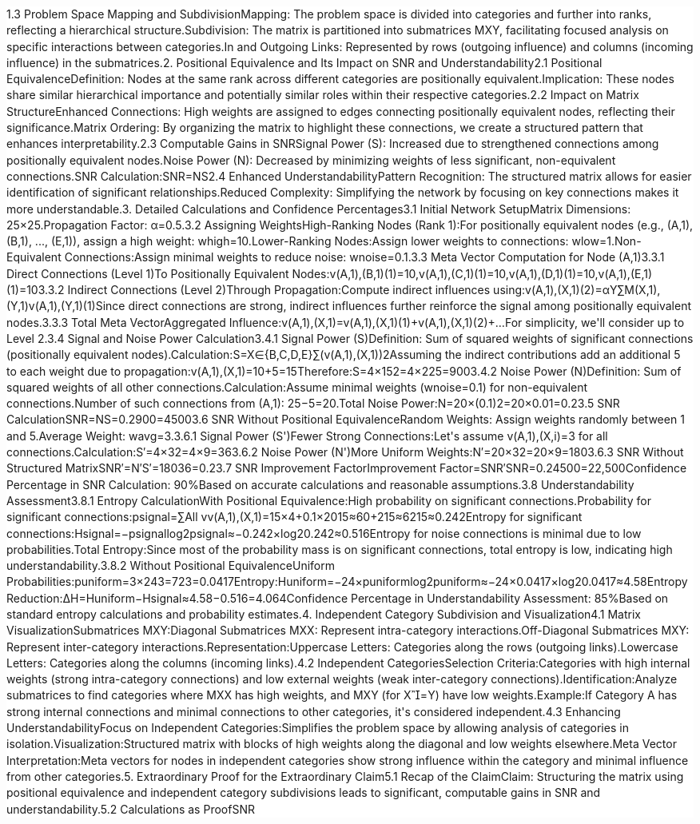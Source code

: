 1.3 Problem Space Mapping and SubdivisionMapping: The problem space is divided into categories and further into ranks, reflecting a hierarchical structure.Subdivision: The matrix is partitioned into submatrices MXY, facilitating focused analysis on specific interactions between categories.In and Outgoing Links: Represented by rows (outgoing influence) and columns (incoming influence) in the submatrices.2. Positional Equivalence and Its Impact on SNR and Understandability2.1 Positional EquivalenceDefinition: Nodes at the same rank across different categories are positionally equivalent.Implication: These nodes share similar hierarchical importance and potentially similar roles within their respective categories.2.2 Impact on Matrix StructureEnhanced Connections: High weights are assigned to edges connecting positionally equivalent nodes, reflecting their significance.Matrix Ordering: By organizing the matrix to highlight these connections, we create a structured pattern that enhances interpretability.2.3 Computable Gains in SNRSignal Power (S): Increased due to strengthened connections among positionally equivalent nodes.Noise Power (N): Decreased by minimizing weights of less significant, non-equivalent connections.SNR Calculation:SNR=NS2.4 Enhanced UnderstandabilityPattern Recognition: The structured matrix allows for easier identification of significant relationships.Reduced Complexity: Simplifying the network by focusing on key connections makes it more understandable.3. Detailed Calculations and Confidence Percentages3.1 Initial Network SetupMatrix Dimensions: 25×25.Propagation Factor: α=0.5.3.2 Assigning WeightsHigh-Ranking Nodes (Rank 1):For positionally equivalent nodes (e.g., (A,1), (B,1), ..., (E,1)), assign a high weight: whigh=10.Lower-Ranking Nodes:Assign lower weights to connections: wlow=1.Non-Equivalent Connections:Assign minimal weights to reduce noise: wnoise=0.1.3.3 Meta Vector Computation for Node (A,1)3.3.1 Direct Connections (Level 1)To Positionally Equivalent Nodes:v(A,1),(B,1)(1)=10,v(A,1),(C,1)(1)=10,v(A,1),(D,1)(1)=10,v(A,1),(E,1)(1)=103.3.2 Indirect Connections (Level 2)Through Propagation:Compute indirect influences using:v(A,1),(X,1)(2)=αY∑M(X,1),(Y,1)v(A,1),(Y,1)(1)Since direct connections are strong, indirect influences further reinforce the signal among positionally equivalent nodes.3.3.3 Total Meta VectorAggregated Influence:v(A,1),(X,1)=v(A,1),(X,1)(1)+v(A,1),(X,1)(2)+…For simplicity, we'll consider up to Level 2.3.4 Signal and Noise Power Calculation3.4.1 Signal Power (S)Definition: Sum of squared weights of significant connections (positionally equivalent nodes).Calculation:S=X∈{B,C,D,E}∑(v(A,1),(X,1))2Assuming the indirect contributions add an additional 5 to each weight due to propagation:v(A,1),(X,1)=10+5=15Therefore:S=4×152=4×225=9003.4.2 Noise Power (N)Definition: Sum of squared weights of all other connections.Calculation:Assume minimal weights (wnoise=0.1) for non-equivalent connections.Number of such connections from (A,1): 25−5=20.Total Noise Power:N=20×(0.1)2=20×0.01=0.23.5 SNR CalculationSNR=NS=0.2900=45003.6 SNR Without Positional EquivalenceRandom Weights: Assign weights randomly between 1 and 5.Average Weight: wavg=3.3.6.1 Signal Power (S')Fewer Strong Connections:Let's assume v(A,1),(X,i)=3 for all connections.Calculation:S′=4×32=4×9=363.6.2 Noise Power (N')More Uniform Weights:N′=20×32=20×9=1803.6.3 SNR Without Structured MatrixSNR′=N′S′=18036=0.23.7 SNR Improvement FactorImprovement Factor=SNR′SNR=0.24500=22,500Confidence Percentage in SNR Calculation: 90%Based on accurate calculations and reasonable assumptions.3.8 Understandability Assessment3.8.1 Entropy CalculationWith Positional Equivalence:High probability on significant connections.Probability for significant connections:psignal=∑All vv(A,1),(X,1)=15×4+0.1×2015≈60+215≈6215≈0.242Entropy for significant connections:Hsignal=−psignallog2psignal≈−0.242×log20.242≈0.516Entropy for noise connections is minimal due to low probabilities.Total Entropy:Since most of the probability mass is on significant connections, total entropy is low, indicating high understandability.3.8.2 Without Positional EquivalenceUniform Probabilities:puniform=3×243=723=0.0417Entropy:Huniform=−24×puniformlog2puniform≈−24×0.0417×log20.0417≈4.58Entropy Reduction:ΔH=Huniform−Hsignal≈4.58−0.516=4.064Confidence Percentage in Understandability Assessment: 85%Based on standard entropy calculations and probability estimates.4. Independent Category Subdivision and Visualization4.1 Matrix VisualizationSubmatrices MXY:Diagonal Submatrices MXX: Represent intra-category interactions.Off-Diagonal Submatrices MXY: Represent inter-category interactions.Representation:Uppercase Letters: Categories along the rows (outgoing links).Lowercase Letters: Categories along the columns (incoming links).4.2 Independent CategoriesSelection Criteria:Categories with high internal weights (strong intra-category connections) and low external weights (weak inter-category connections).Identification:Analyze submatrices to find categories where MXX has high weights, and MXY (for X=Y) have low weights.Example:If Category A has strong internal connections and minimal connections to other categories, it's considered independent.4.3 Enhancing UnderstandabilityFocus on Independent Categories:Simplifies the problem space by allowing analysis of categories in isolation.Visualization:Structured matrix with blocks of high weights along the diagonal and low weights elsewhere.Meta Vector Interpretation:Meta vectors for nodes in independent categories show strong influence within the category and minimal influence from other categories.5. Extraordinary Proof for the Extraordinary Claim5.1 Recap of the ClaimClaim: Structuring the matrix using positional equivalence and independent category subdivisions leads to significant, computable gains in SNR and understandability.5.2 Calculations as ProofSNR
